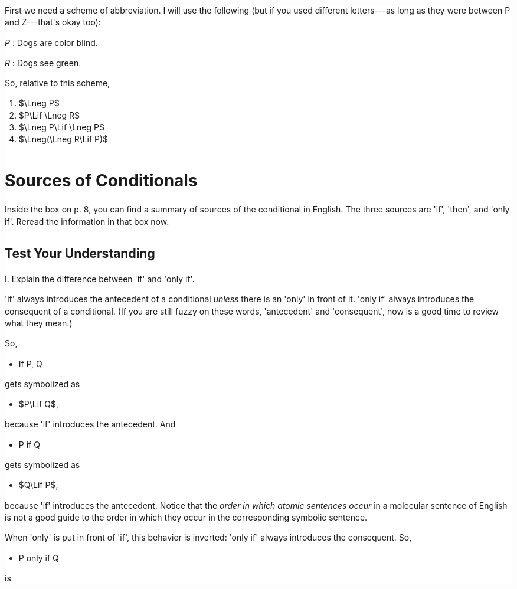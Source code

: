 First we need a scheme of abbreviation. I will use the following (but if you
used different letters---as long as they were between P and Z---that's okay too):

$P$
:   Dogs are color blind.

$R$
:   Dogs see green.

So, relative to this scheme,

1.   $\Lneg P$
2.   $P\Lif \Lneg R$
3.   $\Lneg P\Lif \Lneg P$
4.   $\Lneg(\Lneg R\Lif P)$

</div>

# Sources of Conditionals

Inside the box on p. 8, you can find a summary of sources of the conditional in English. The three sources are 'if', 'then', and 'only if'. Reread the information in that box now.

## Test Your Understanding

I.   Explain the difference between 'if' and 'only if'.

<div class="answers">

'if' always introduces the antecedent of a conditional *unless* there is an 'only' in front of it. 'only if' always introduces the consequent of a conditional. (If you are still fuzzy on these words, 'antecedent' and 'consequent', now is a good time to review what they mean.)

So,

-   If P, Q

gets symbolized as

-   $P\Lif Q$,

because 'if' introduces the antecedent. And

-   P if Q

gets symbolized as

-   $Q\Lif P$,

because 'if' introduces the antecedent. Notice that the *order in which atomic sentences occur* in a molecular sentence of English is not a good guide to the order in which they occur in the corresponding symbolic sentence.

When 'only' is put in front of 'if', this behavior is inverted: 'only if' always introduces the consequent. So,

-   P only if Q

is
